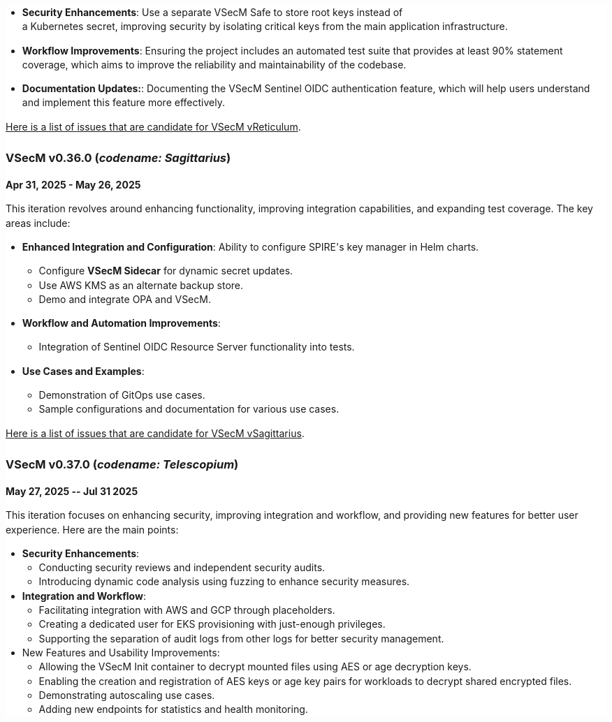 * **Security Enhancements**: Use a separate VSecM Safe to store root keys instead of  
  a Kubernetes secret, improving security by isolating critical keys from the 
  main application infrastructure.

* **Workflow Improvements**: Ensuring the project includes an automated test 
  suite that provides at least 90% statement coverage, which aims to improve the 
  reliability and maintainability of the codebase.

* **Documentation Updates:**: Documenting the VSecM Sentinel OIDC authentication 
  feature, which will help users understand and implement this feature more 
  effectively.

[Here is a list of issues that are candidate for VSecM vReticulum](https://github.com/vmware-tanzu/secrets-manager/issues?q=+label%3Av0.35.0-candidate+).

### VSecM v0.36.0 (*codename: Sagittarius*)

**Apr 31, 2025 - May 26, 2025**

This iteration revolves around enhancing functionality, improving integration 
capabilities, and expanding test coverage. The key areas include:

* **Enhanced Integration and Configuration**: Ability to configure SPIRE's key 
  manager in Helm charts. 
  * Configure **VSecM Sidecar** for dynamic secret updates.
  * Use AWS KMS as an alternate backup store. 
  * Demo and integrate OPA and VSecM.

* **Workflow and Automation Improvements**:
  * Integration of Sentinel OIDC Resource Server functionality into tests.
    
* **Use Cases and Examples**:
  * Demonstration of GitOps use cases.
  * Sample configurations and documentation for various use cases.

[Here is a list of issues that are candidate for VSecM vSagittarius](https://github.com/vmware-tanzu/secrets-manager/issues?q=+label%3Av0.36.0-candidate+).

### VSecM v0.37.0 (*codename: Telescopium*)

**May 27, 2025 -- Jul 31 2025**

This iteration focuses on enhancing security, improving integration and workflow, 
and providing new features for better user experience. Here are the main points:

* **Security Enhancements**:
  * Conducting security reviews and independent security audits.
  * Introducing dynamic code analysis using fuzzing to enhance security measures.
* **Integration and Workflow**:
  * Facilitating integration with AWS and GCP through placeholders.
  * Creating a dedicated user for EKS provisioning with just-enough privileges.
  * Supporting the separation of audit logs from other logs for better security 
    management.
* New Features and Usability Improvements:
  * Allowing the VSecM Init container to decrypt mounted files using AES or age 
    decryption keys.
  * Enabling the creation and registration of AES keys or age key pairs for 
    workloads to decrypt shared encrypted files.
  * Demonstrating autoscaling use cases.
  * Adding new endpoints for statistics and health monitoring.
